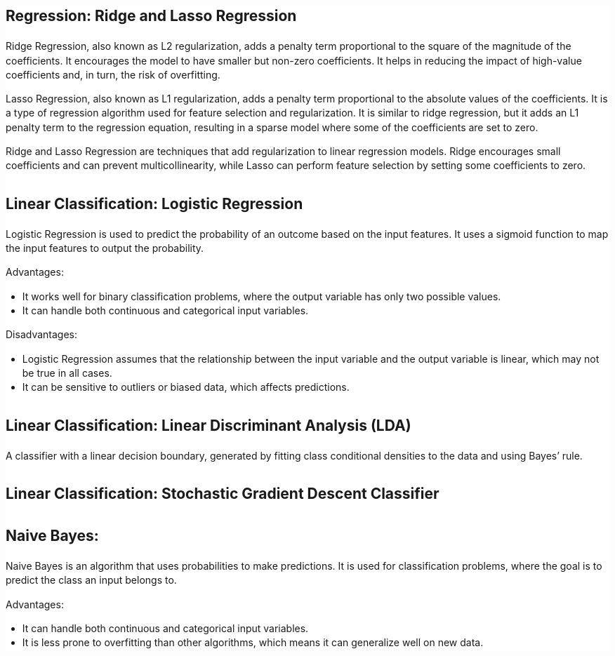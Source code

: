 ## Regression: Ridge and Lasso Regression

Ridge Regression, also known as L2 regularization, adds a penalty term proportional to the square of the magnitude of the coefficients. It encourages the model to have smaller but non-zero coefficients. It helps in reducing the impact of high-value coefficients and, in turn, the risk of overfitting.

Lasso Regression, also known as L1 regularization, adds a penalty term proportional to the absolute values of the coefficients. It is a type of regression algorithm used for feature selection and regularization. It is similar to ridge regression, but it adds an L1 penalty term to the regression equation, resulting in a sparse model where some of the coefficients are set to zero.

Ridge and Lasso Regression are techniques that add regularization to linear regression models. Ridge encourages small coefficients and can prevent multicollinearity, while Lasso can perform feature selection by setting some coefficients to zero.

## Linear Classification: Logistic Regression

Logistic Regression is used to predict the probability of an outcome based on the input features. It uses a sigmoid function to map the input features to output the probability.

Advantages:

- It works well for binary classification problems, where the output variable has only two possible values.
- It can handle both continuous and categorical input variables.

Disadvantages:

- Logistic Regression assumes that the relationship between the input variable and the output variable is linear, which may not be true in all cases.
- It can be sensitive to outliers or biased data, which affects predictions.

## Linear Classification: Linear Discriminant Analysis (LDA)

A classifier with a linear decision boundary, generated by fitting class conditional densities to the data and using Bayes’ rule.

## Linear Classification: Stochastic Gradient Descent Classifier

## Naive Bayes: 

Naive Bayes is an algorithm that uses probabilities to make predictions. It is used for classification problems, where the goal is to predict the class an input belongs to.

Advantages:

- It can handle both continuous and categorical input variables.
- It is less prone to overfitting than other algorithms, which means it can generalize well on new data.
